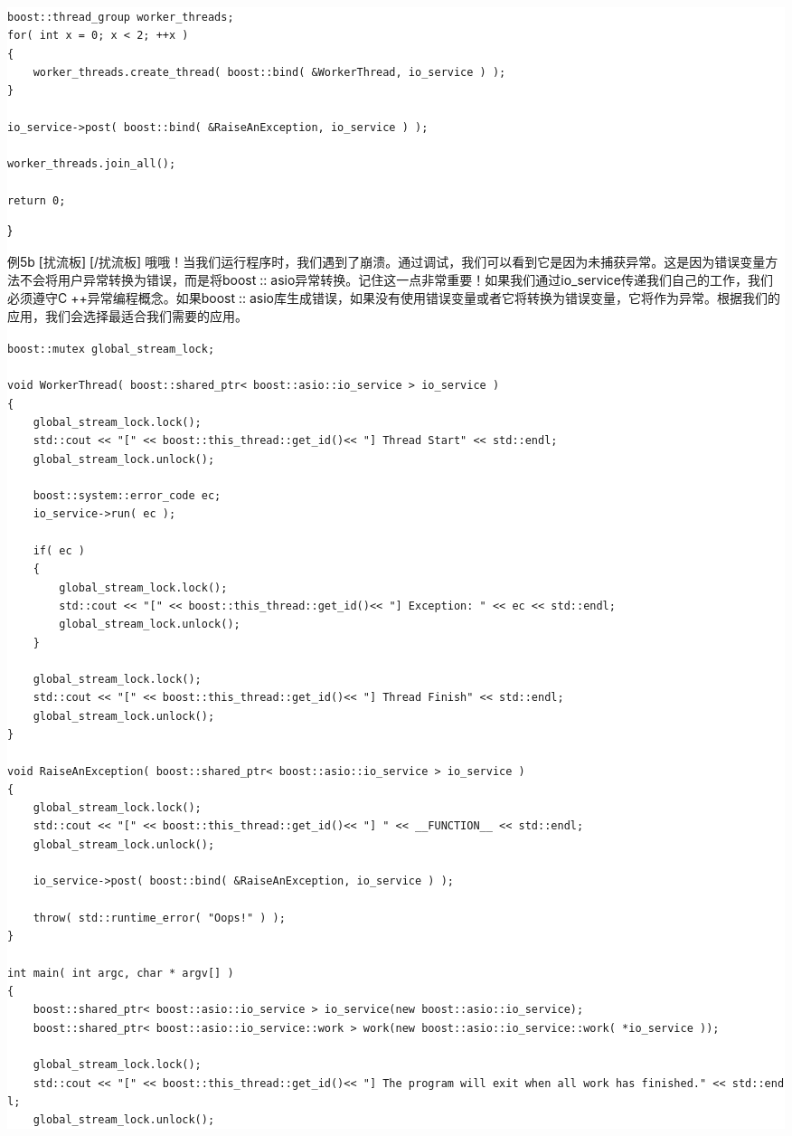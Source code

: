     boost::thread_group worker_threads;
    for( int x = 0; x < 2; ++x )
    {
        worker_threads.create_thread( boost::bind( &WorkerThread, io_service ) );
    }

    io_service->post( boost::bind( &RaiseAnException, io_service ) );

    worker_threads.join_all();

    return 0;
}






例5b
[扰流板] [/扰流板] 哦哦！当我们运行程序时，我们遇到了崩溃。通过调试，我们可以看到它是因为未捕获异常。这是因为错误变量方法不会将用户异常转换为错误，而是将boost :: asio异常转换。记住这一点非常重要！如果我们通过io_service传递我们自己的工作，我们必须遵守C ++异常编程概念。如果boost :: asio库生成错误，如果没有使用错误变量或者它将转换为错误变量，它将作为异常。根据我们的应用，我们会选择最适合我们需要的应用。

```
boost::mutex global_stream_lock;

void WorkerThread( boost::shared_ptr< boost::asio::io_service > io_service )
{
    global_stream_lock.lock();
    std::cout << "[" << boost::this_thread::get_id()<< "] Thread Start" << std::endl;
    global_stream_lock.unlock();

    boost::system::error_code ec;
    io_service->run( ec );

    if( ec )
    {
        global_stream_lock.lock();
        std::cout << "[" << boost::this_thread::get_id()<< "] Exception: " << ec << std::endl;
        global_stream_lock.unlock();
    }

    global_stream_lock.lock();
    std::cout << "[" << boost::this_thread::get_id()<< "] Thread Finish" << std::endl;
    global_stream_lock.unlock();
}

void RaiseAnException( boost::shared_ptr< boost::asio::io_service > io_service )
{
    global_stream_lock.lock();
    std::cout << "[" << boost::this_thread::get_id()<< "] " << __FUNCTION__ << std::endl;
    global_stream_lock.unlock();

    io_service->post( boost::bind( &RaiseAnException, io_service ) );

    throw( std::runtime_error( "Oops!" ) );
}

int main( int argc, char * argv[] )
{
    boost::shared_ptr< boost::asio::io_service > io_service(new boost::asio::io_service);
    boost::shared_ptr< boost::asio::io_service::work > work(new boost::asio::io_service::work( *io_service ));

    global_stream_lock.lock();
    std::cout << "[" << boost::this_thread::get_id()<< "] The program will exit when all work has finished." << std::endl;
    global_stream_lock.unlock();
```